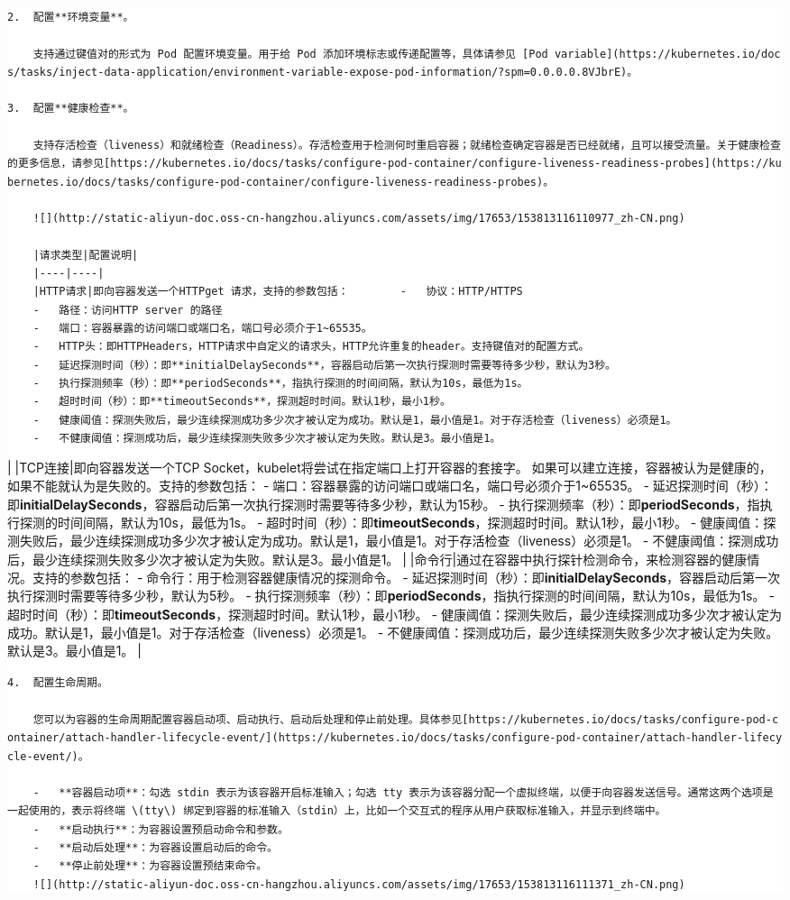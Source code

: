     2.  配置**环境变量**。 

        支持通过键值对的形式为 Pod 配置环境变量。用于给 Pod 添加环境标志或传递配置等，具体请参见 [Pod variable](https://kubernetes.io/docs/tasks/inject-data-application/environment-variable-expose-pod-information/?spm=0.0.0.0.8VJbrE)。

    3.  配置**健康检查**。 

        支持存活检查（liveness）和就绪检查（Readiness）。存活检查用于检测何时重启容器；就绪检查确定容器是否已经就绪，且可以接受流量。关于健康检查的更多信息，请参见[https://kubernetes.io/docs/tasks/configure-pod-container/configure-liveness-readiness-probes](https://kubernetes.io/docs/tasks/configure-pod-container/configure-liveness-readiness-probes)。

        ![](http://static-aliyun-doc.oss-cn-hangzhou.aliyuncs.com/assets/img/17653/153813116110977_zh-CN.png)

        |请求类型|配置说明|
        |----|----|
        |HTTP请求|即向容器发送一个HTTPget 请求，支持的参数包括：        -   协议：HTTP/HTTPS
        -   路径：访问HTTP server 的路径
        -   端口：容器暴露的访问端口或端口名，端口号必须介于1~65535。
        -   HTTP头：即HTTPHeaders，HTTP请求中自定义的请求头，HTTP允许重复的header。支持键值对的配置方式。
        -   延迟探测时间（秒）：即**initialDelaySeconds**，容器启动后第一次执行探测时需要等待多少秒，默认为3秒。
        -   执行探测频率（秒）：即**periodSeconds**，指执行探测的时间间隔，默认为10s，最低为1s。
        -   超时时间（秒）：即**timeoutSeconds**，探测超时时间。默认1秒，最小1秒。
        -   健康阈值：探测失败后，最少连续探测成功多少次才被认定为成功。默认是1，最小值是1。对于存活检查（liveness）必须是1。
        -   不健康阈值：探测成功后，最少连续探测失败多少次才被认定为失败。默认是3。最小值是1。
|
        |TCP连接|即向容器发送一个TCP Socket，kubelet将尝试在指定端口上打开容器的套接字。 如果可以建立连接，容器被认为是健康的，如果不能就认为是失败的。支持的参数包括：        -   端口：容器暴露的访问端口或端口名，端口号必须介于1~65535。
        -   延迟探测时间（秒）：即**initialDelaySeconds**，容器启动后第一次执行探测时需要等待多少秒，默认为15秒。
        -   执行探测频率（秒）：即**periodSeconds**，指执行探测的时间间隔，默认为10s，最低为1s。
        -   超时时间（秒）：即**timeoutSeconds**，探测超时时间。默认1秒，最小1秒。
        -   健康阈值：探测失败后，最少连续探测成功多少次才被认定为成功。默认是1，最小值是1。对于存活检查（liveness）必须是1。
        -   不健康阈值：探测成功后，最少连续探测失败多少次才被认定为失败。默认是3。最小值是1。
|
        |命令行|通过在容器中执行探针检测命令，来检测容器的健康情况。支持的参数包括：        -   命令行：用于检测容器健康情况的探测命令。
        -   延迟探测时间（秒）：即**initialDelaySeconds**，容器启动后第一次执行探测时需要等待多少秒，默认为5秒。
        -   执行探测频率（秒）：即**periodSeconds**，指执行探测的时间间隔，默认为10s，最低为1s。
        -   超时时间（秒）：即**timeoutSeconds**，探测超时时间。默认1秒，最小1秒。
        -   健康阈值：探测失败后，最少连续探测成功多少次才被认定为成功。默认是1，最小值是1。对于存活检查（liveness）必须是1。
        -   不健康阈值：探测成功后，最少连续探测失败多少次才被认定为失败。默认是3。最小值是1。
 |

    4.  配置生命周期。 

        您可以为容器的生命周期配置容器启动项、启动执行、启动后处理和停止前处理。具体参见[https://kubernetes.io/docs/tasks/configure-pod-container/attach-handler-lifecycle-event/](https://kubernetes.io/docs/tasks/configure-pod-container/attach-handler-lifecycle-event/)。

        -   **容器启动项**：勾选 stdin 表示为该容器开启标准输入；勾选 tty 表示为该容器分配一个虚拟终端，以便于向容器发送信号。通常这两个选项是一起使用的，表示将终端 \(tty\) 绑定到容器的标准输入（stdin）上，比如一个交互式的程序从用户获取标准输入，并显示到终端中。
        -   **启动执行**：为容器设置预启动命令和参数。
        -   **启动后处理**：为容器设置启动后的命令。
        -   **停止前处理**：为容器设置预结束命令。
        ![](http://static-aliyun-doc.oss-cn-hangzhou.aliyuncs.com/assets/img/17653/153813116111371_zh-CN.png)
